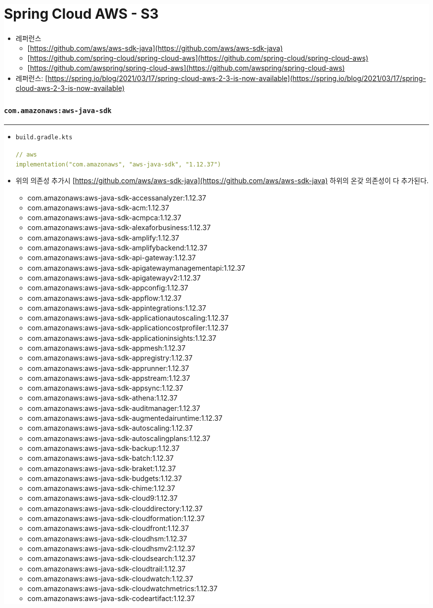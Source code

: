 # Spring Cloud AWS - S3

- 레퍼런스
    - [https://github.com/aws/aws-sdk-java](https://github.com/aws/aws-sdk-java)
    - [https://github.com/spring-cloud/spring-cloud-aws](https://github.com/spring-cloud/spring-cloud-aws)
    - [https://github.com/awspring/spring-cloud-aws](https://github.com/awspring/spring-cloud-aws)
- 레퍼런스: [https://spring.io/blog/2021/03/17/spring-cloud-aws-2-3-is-now-available](https://spring.io/blog/2021/03/17/spring-cloud-aws-2-3-is-now-available)

### `com.amazonaws:aws-java-sdk`

---

- `build.gradle.kts`

    ```yaml
    // aws
    implementation("com.amazonaws", "aws-java-sdk", "1.12.37")
    ```

- 위의 의존성 추가시 [https://github.com/aws/aws-sdk-java](https://github.com/aws/aws-sdk-java) 하위의 온갖 의존성이 다 추가된다.
    - com.amazonaws:aws-java-sdk-accessanalyzer:1.12.37
    - com.amazonaws:aws-java-sdk-acm:1.12.37
    - com.amazonaws:aws-java-sdk-acmpca:1.12.37
    - com.amazonaws:aws-java-sdk-alexaforbusiness:1.12.37
    - com.amazonaws:aws-java-sdk-amplify:1.12.37
    - com.amazonaws:aws-java-sdk-amplifybackend:1.12.37
    - com.amazonaws:aws-java-sdk-api-gateway:1.12.37
    - com.amazonaws:aws-java-sdk-apigatewaymanagementapi:1.12.37
    - com.amazonaws:aws-java-sdk-apigatewayv2:1.12.37
    - com.amazonaws:aws-java-sdk-appconfig:1.12.37
    - com.amazonaws:aws-java-sdk-appflow:1.12.37
    - com.amazonaws:aws-java-sdk-appintegrations:1.12.37
    - com.amazonaws:aws-java-sdk-applicationautoscaling:1.12.37
    - com.amazonaws:aws-java-sdk-applicationcostprofiler:1.12.37
    - com.amazonaws:aws-java-sdk-applicationinsights:1.12.37
    - com.amazonaws:aws-java-sdk-appmesh:1.12.37
    - com.amazonaws:aws-java-sdk-appregistry:1.12.37
    - com.amazonaws:aws-java-sdk-apprunner:1.12.37
    - com.amazonaws:aws-java-sdk-appstream:1.12.37
    - com.amazonaws:aws-java-sdk-appsync:1.12.37
    - com.amazonaws:aws-java-sdk-athena:1.12.37
    - com.amazonaws:aws-java-sdk-auditmanager:1.12.37
    - com.amazonaws:aws-java-sdk-augmentedairuntime:1.12.37
    - com.amazonaws:aws-java-sdk-autoscaling:1.12.37
    - com.amazonaws:aws-java-sdk-autoscalingplans:1.12.37
    - com.amazonaws:aws-java-sdk-backup:1.12.37
    - com.amazonaws:aws-java-sdk-batch:1.12.37
    - com.amazonaws:aws-java-sdk-braket:1.12.37
    - com.amazonaws:aws-java-sdk-budgets:1.12.37
    - com.amazonaws:aws-java-sdk-chime:1.12.37
    - com.amazonaws:aws-java-sdk-cloud9:1.12.37
    - com.amazonaws:aws-java-sdk-clouddirectory:1.12.37
    - com.amazonaws:aws-java-sdk-cloudformation:1.12.37
    - com.amazonaws:aws-java-sdk-cloudfront:1.12.37
    - com.amazonaws:aws-java-sdk-cloudhsm:1.12.37
    - com.amazonaws:aws-java-sdk-cloudhsmv2:1.12.37
    - com.amazonaws:aws-java-sdk-cloudsearch:1.12.37
    - com.amazonaws:aws-java-sdk-cloudtrail:1.12.37
    - com.amazonaws:aws-java-sdk-cloudwatch:1.12.37
    - com.amazonaws:aws-java-sdk-cloudwatchmetrics:1.12.37
    - com.amazonaws:aws-java-sdk-codeartifact:1.12.37